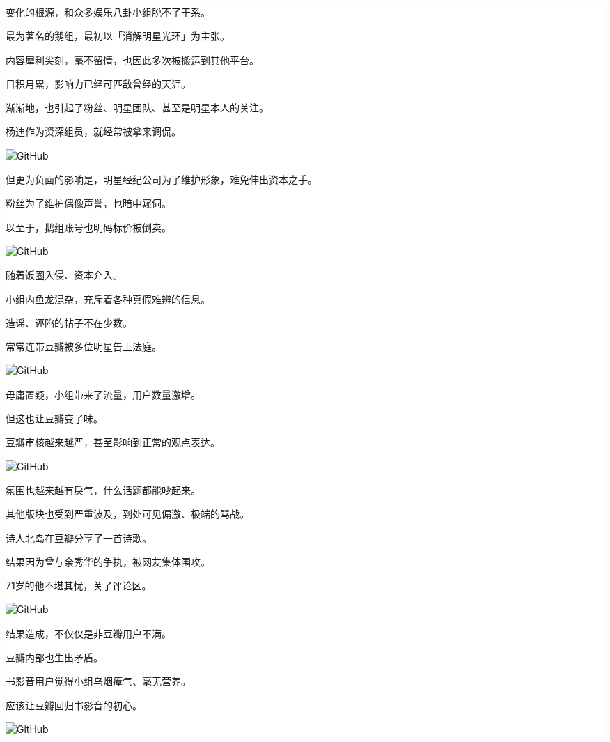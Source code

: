 变化的根源，和众多娱乐八卦小组脱不了干系。

最为著名的鹅组，最初以「消解明星光环」为主张。

内容犀利尖刻，毫不留情，也因此多次被搬运到其他平台。

日积月累，影响力已经可匹敌曾经的天涯。

渐渐地，也引起了粉丝、明星团队、甚至是明星本人的关注。

杨迪作为资深组员，就经常被拿来调侃。

![GitHub](https://chinadigitaltimes.net/chinese/files/2021/12/post-674138-61ab58368f0c7.png)

但更为负面的影响是，明星经纪公司为了维护形象，难免伸出资本之手。

粉丝为了维护偶像声誉，也暗中窥伺。

以至于，鹅组账号也明码标价被倒卖。

![GitHub](https://chinadigitaltimes.net/chinese/files/2021/12/post-674138-61ab5836987a6.)

随着饭圈入侵、资本介入。

小组内鱼龙混杂，充斥着各种真假难辨的信息。

造谣、诬陷的帖子不在少数。

常常连带豆瓣被多位明星告上法庭。

![GitHub](https://chinadigitaltimes.net/chinese/files/2021/12/post-674138-61ab5836b062c.png)

毋庸置疑，小组带来了流量，用户数量激增。

但这也让豆瓣变了味。

豆瓣审核越来越严，甚至影响到正常的观点表达。

![GitHub](https://chinadigitaltimes.net/chinese/files/2021/12/post-674138-61ab5836ba428.)

氛围也越来越有戾气，什么话题都能吵起来。

其他版块也受到严重波及，到处可见偏激、极端的骂战。

诗人北岛在豆瓣分享了一首诗歌。

结果因为曾与余秀华的争执，被网友集体围攻。

71岁的他不堪其忧，关了评论区。

![GitHub](https://chinadigitaltimes.net/chinese/files/2021/12/post-674138-61ab5836c21f7.)

结果造成，不仅仅是非豆瓣用户不满。

豆瓣内部也生出矛盾。

书影音用户觉得小组乌烟瘴气、毫无营养。

应该让豆瓣回归书影音的初心。

![GitHub](https://chinadigitaltimes.net/chinese/files/2021/12/post-674138-61ab5836d0d9b.png)
